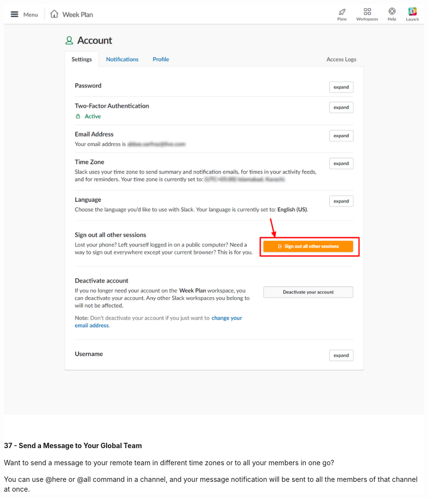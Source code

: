 ![](/assets/images/uploads/Signout.png)

 

**37 - Send a Message to Your Global Team**

Want to send a message to your remote team in different time zones or to all your members in one go? 

You can use @here or @all command in a channel, and your message notification will be sent to all the members of that channel at once. 
